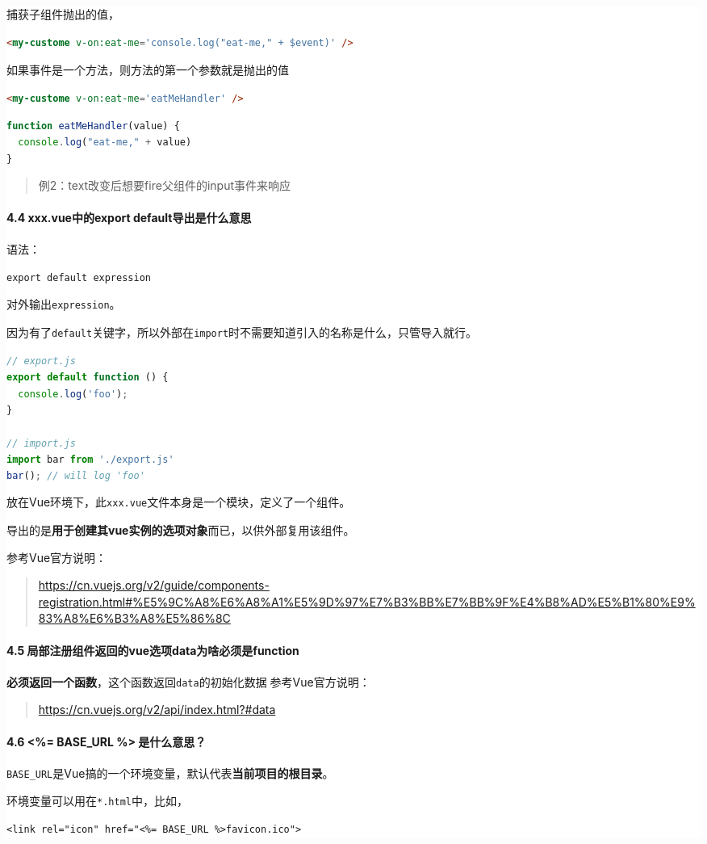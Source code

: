 捕获子组件抛出的值，
```html
<my-custome v-on:eat-me='console.log("eat-me," + $event)' />
```
如果事件是一个方法，则方法的第一个参数就是抛出的值
```html
<my-custome v-on:eat-me='eatMeHandler' />
```

```js
function eatMeHandler(value) {
  console.log("eat-me," + value)
}
```

> 例2：text改变后想要fire父组件的input事件来响应


#### 4.4 xxx.vue中的export default导出是什么意思
语法：

    export default expression

对外输出`expression`。

因为有了`default`关键字，所以外部在`import`时不需要知道引入的名称是什么，只管导入就行。

```js
// export.js
export default function () {
  console.log('foo');
}

// import.js
import bar from './export.js'
bar(); // will log 'foo'
```

放在Vue环境下，此`xxx.vue`文件本身是一个模块，定义了一个组件。

导出的是**用于创建其vue实例的选项对象**而已，以供外部复用该组件。

参考Vue官方说明：
> https://cn.vuejs.org/v2/guide/components-registration.html#%E5%9C%A8%E6%A8%A1%E5%9D%97%E7%B3%BB%E7%BB%9F%E4%B8%AD%E5%B1%80%E9%83%A8%E6%B3%A8%E5%86%8C

#### 4.5 局部注册组件返回的vue选项data为啥必须是function

**必须返回一个函数**，这个函数返回`data`的初始化数据
参考Vue官方说明：
> https://cn.vuejs.org/v2/api/index.html?#data

#### 4.6 <%= BASE_URL %> 是什么意思？

`BASE_URL`是Vue搞的一个环境变量，默认代表**当前项目的根目录**。

环境变量可以用在`*.html`中，比如，

    <link rel="icon" href="<%= BASE_URL %>favicon.ico">
